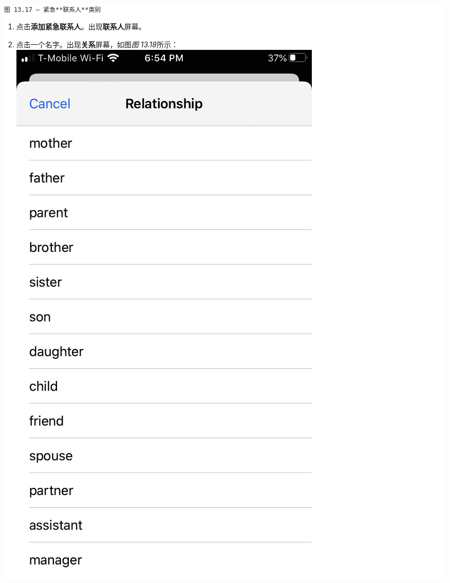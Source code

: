     图 13.17 – 紧急**联系人**类别

1.  点击**添加紧急联系人**。出现**联系人**屏幕。

1.  点击一个名字。出现**关系**屏幕，如图*图 13.18*所示：![图 13.18 – 关系屏幕    ](img/Figure_13.18_B14100.jpg)
